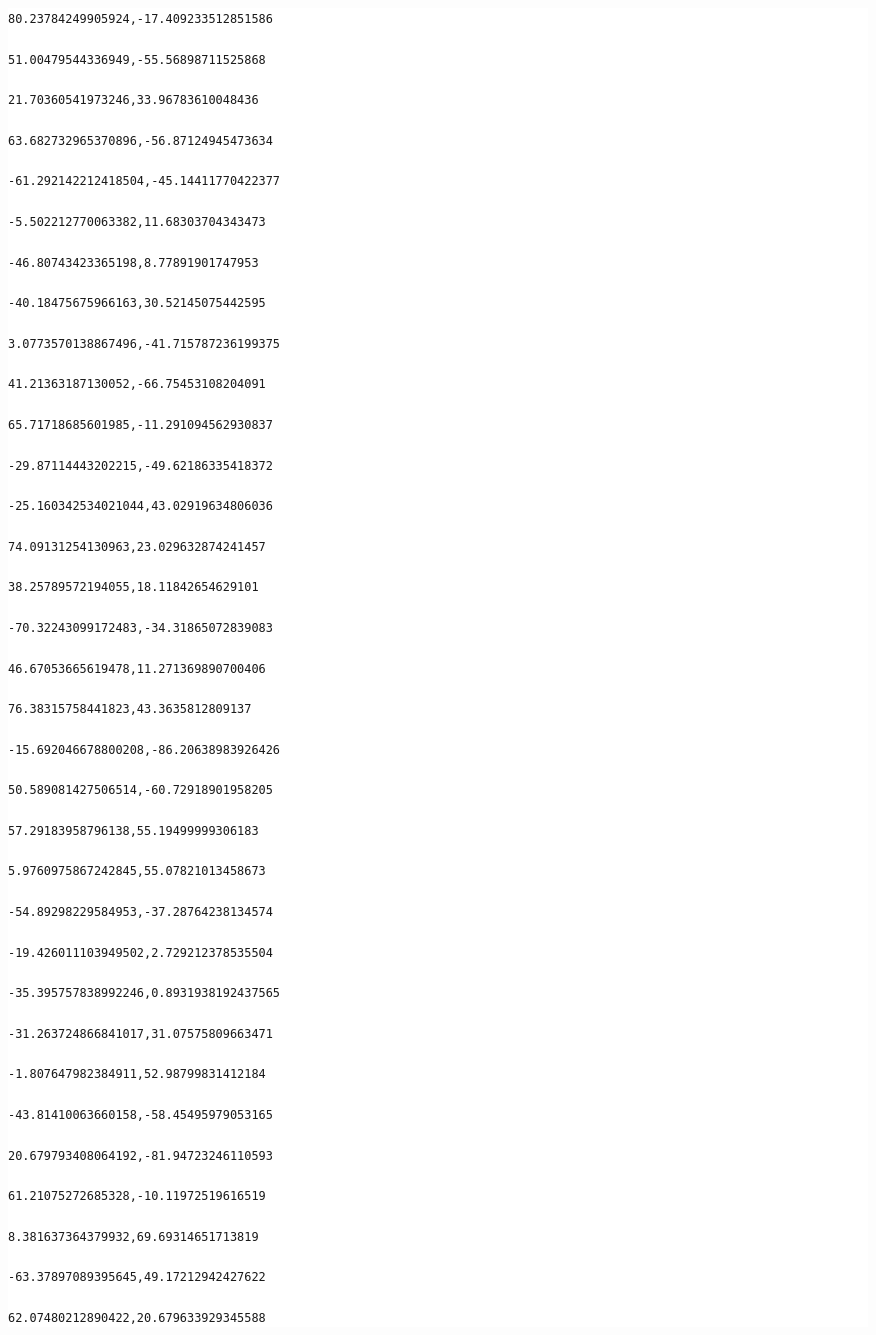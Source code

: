     80.23784249905924,-17.409233512851586
    
    51.00479544336949,-55.56898711525868
    
    21.70360541973246,33.96783610048436
    
    63.682732965370896,-56.87124945473634
    
    -61.292142212418504,-45.14411770422377
    
    -5.502212770063382,11.68303704343473
    
    -46.80743423365198,8.77891901747953
    
    -40.18475675966163,30.52145075442595
    
    3.0773570138867496,-41.715787236199375
    
    41.21363187130052,-66.75453108204091
    
    65.71718685601985,-11.291094562930837
    
    -29.87114443202215,-49.62186335418372
    
    -25.160342534021044,43.02919634806036
    
    74.09131254130963,23.029632874241457
    
    38.25789572194055,18.11842654629101
    
    -70.32243099172483,-34.31865072839083
    
    46.67053665619478,11.271369890700406
    
    76.38315758441823,43.3635812809137
    
    -15.692046678800208,-86.20638983926426
    
    50.589081427506514,-60.72918901958205
    
    57.29183958796138,55.19499999306183
    
    5.9760975867242845,55.07821013458673
    
    -54.89298229584953,-37.28764238134574
    
    -19.426011103949502,2.729212378535504
    
    -35.395757838992246,0.8931938192437565
    
    -31.263724866841017,31.07575809663471
    
    -1.807647982384911,52.98799831412184
    
    -43.81410063660158,-58.45495979053165
    
    20.679793408064192,-81.94723246110593
    
    61.21075272685328,-10.11972519616519
    
    8.381637364379932,69.69314651713819
    
    -63.37897089395645,49.17212942427622
    
    62.07480212890422,20.679633929345588
    